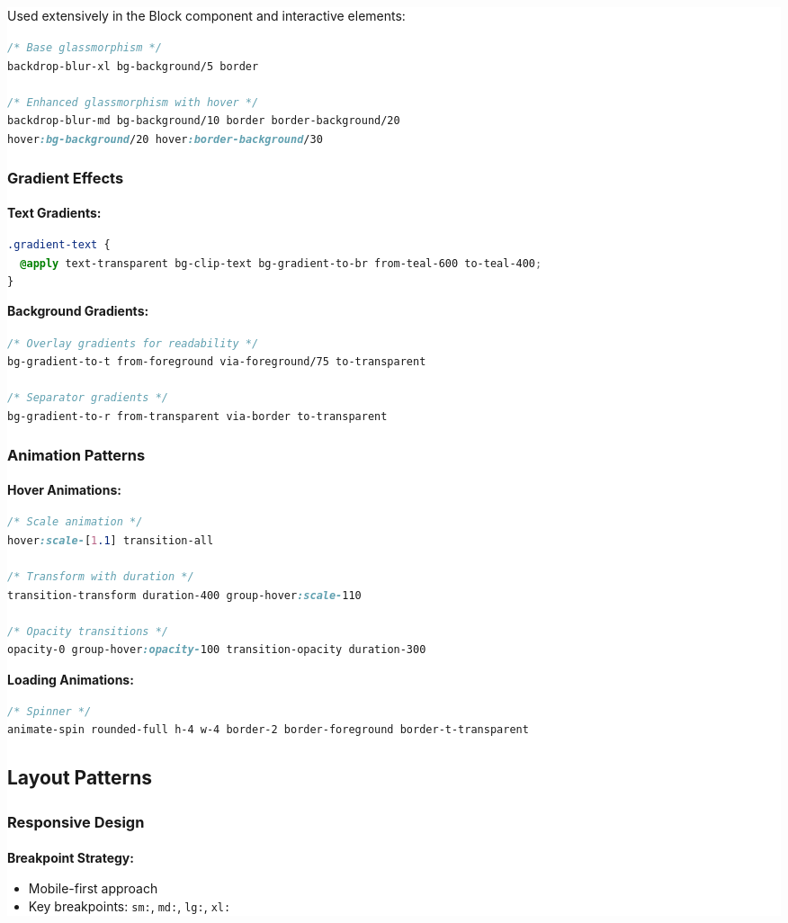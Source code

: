 Used extensively in the Block component and interactive elements:

```css
/* Base glassmorphism */
backdrop-blur-xl bg-background/5 border

/* Enhanced glassmorphism with hover */
backdrop-blur-md bg-background/10 border border-background/20
hover:bg-background/20 hover:border-background/30
```

### Gradient Effects

**Text Gradients:**
```css
.gradient-text {
  @apply text-transparent bg-clip-text bg-gradient-to-br from-teal-600 to-teal-400;
}
```

**Background Gradients:**
```css
/* Overlay gradients for readability */
bg-gradient-to-t from-foreground via-foreground/75 to-transparent

/* Separator gradients */
bg-gradient-to-r from-transparent via-border to-transparent
```

### Animation Patterns

**Hover Animations:**
```css
/* Scale animation */
hover:scale-[1.1] transition-all

/* Transform with duration */
transition-transform duration-400 group-hover:scale-110

/* Opacity transitions */
opacity-0 group-hover:opacity-100 transition-opacity duration-300
```

**Loading Animations:**
```css
/* Spinner */
animate-spin rounded-full h-4 w-4 border-2 border-foreground border-t-transparent
```

## Layout Patterns

### Responsive Design

**Breakpoint Strategy:**
- Mobile-first approach
- Key breakpoints: `sm:`, `md:`, `lg:`, `xl:`
